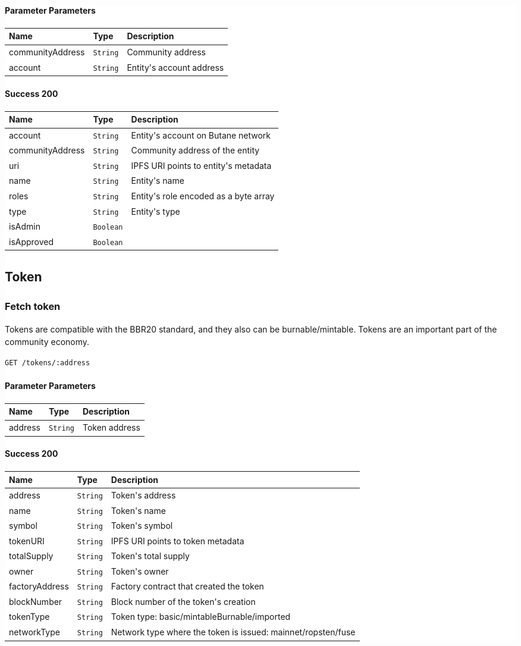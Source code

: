 #### Parameter Parameters

| Name | Type | Description |
| :--- | :--- | :--- |
| communityAddress | `String` | Community address |
| account | `String` | Entity's account address |

#### Success 200

| Name | Type | Description |
| :--- | :--- | :--- |
| account | `String` | Entity's account on Butane network |
| communityAddress | `String` | Community address of the entity |
| uri | `String` | IPFS URI points to entity's metadata |
| name | `String` | Entity's name |
| roles | `String` | Entity's role encoded as a byte array |
| type | `String` | Entity's type |
| isAdmin | `Boolean` |  |
| isApproved | `Boolean` |  |

## Token

### Fetch token

Tokens are compatible with the BBR20 standard, and they also can be burnable/mintable. Tokens are an important part of the community economy.

```text
GET /tokens/:address
```

#### Parameter Parameters

| Name | Type | Description |
| :--- | :--- | :--- |
| address | `String` | Token address |

#### Success 200

| Name | Type | Description |
| :--- | :--- | :--- |
| address | `String` | Token's address |
| name | `String` | Token's name |
| symbol | `String` | Token's symbol |
| tokenURI | `String` | IPFS URI points to token metadata |
| totalSupply | `String` | Token's total supply |
| owner | `String` | Token's owner |
| factoryAddress | `String` | Factory contract that created the token |
| blockNumber | `String` | Block number of the token's creation |
| tokenType | `String` | Token type: basic/mintableBurnable/imported |
| networkType | `String` | Network type where the token is issued: mainnet/ropsten/fuse |
